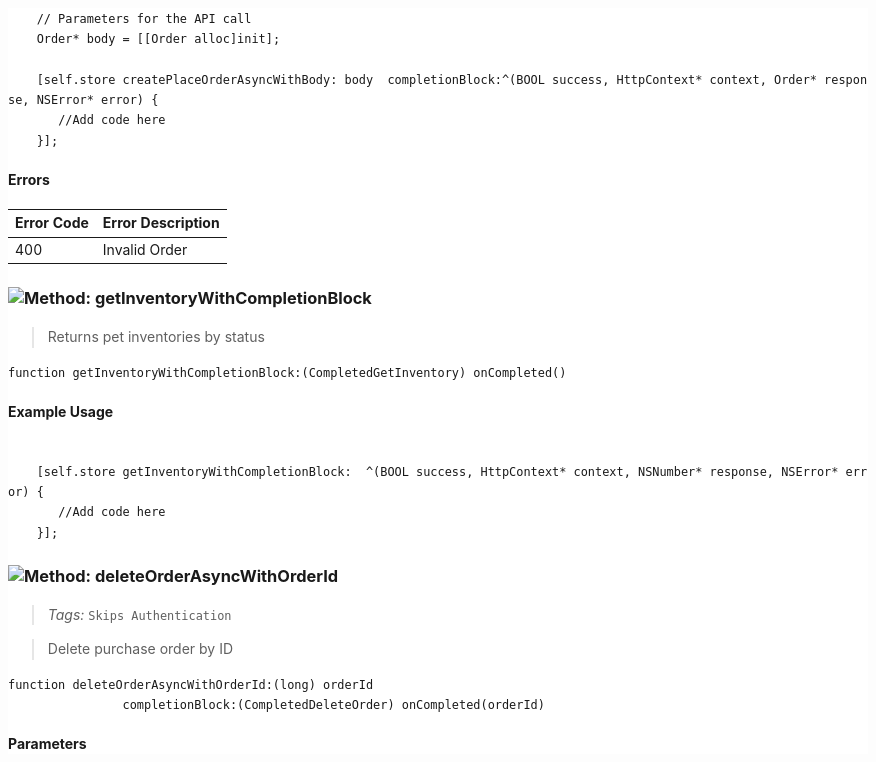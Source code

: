 ```objc
    // Parameters for the API call
    Order* body = [[Order alloc]init];

    [self.store createPlaceOrderAsyncWithBody: body  completionBlock:^(BOOL success, HttpContext* context, Order* response, NSError* error) { 
       //Add code here
    }];
```

#### Errors

| Error Code | Error Description |
|------------|-------------------|
| 400 | Invalid Order |



### <a name="get_inventory_with_completion_block"></a>![Method: ](https://apidocs.io/img/method.png ".StoreController.getInventoryWithCompletionBlock") getInventoryWithCompletionBlock

> Returns pet inventories by status


```objc
function getInventoryWithCompletionBlock:(CompletedGetInventory) onCompleted()
```



#### Example Usage

```objc

    [self.store getInventoryWithCompletionBlock:  ^(BOOL success, HttpContext* context, NSNumber* response, NSError* error) { 
       //Add code here
    }];
```


### <a name="delete_order_async_with_order_id"></a>![Method: ](https://apidocs.io/img/method.png ".StoreController.deleteOrderAsyncWithOrderId") deleteOrderAsyncWithOrderId

> *Tags:*  ``` Skips Authentication ``` 

> Delete purchase order by ID


```objc
function deleteOrderAsyncWithOrderId:(long) orderId
                completionBlock:(CompletedDeleteOrder) onCompleted(orderId)
```

#### Parameters
